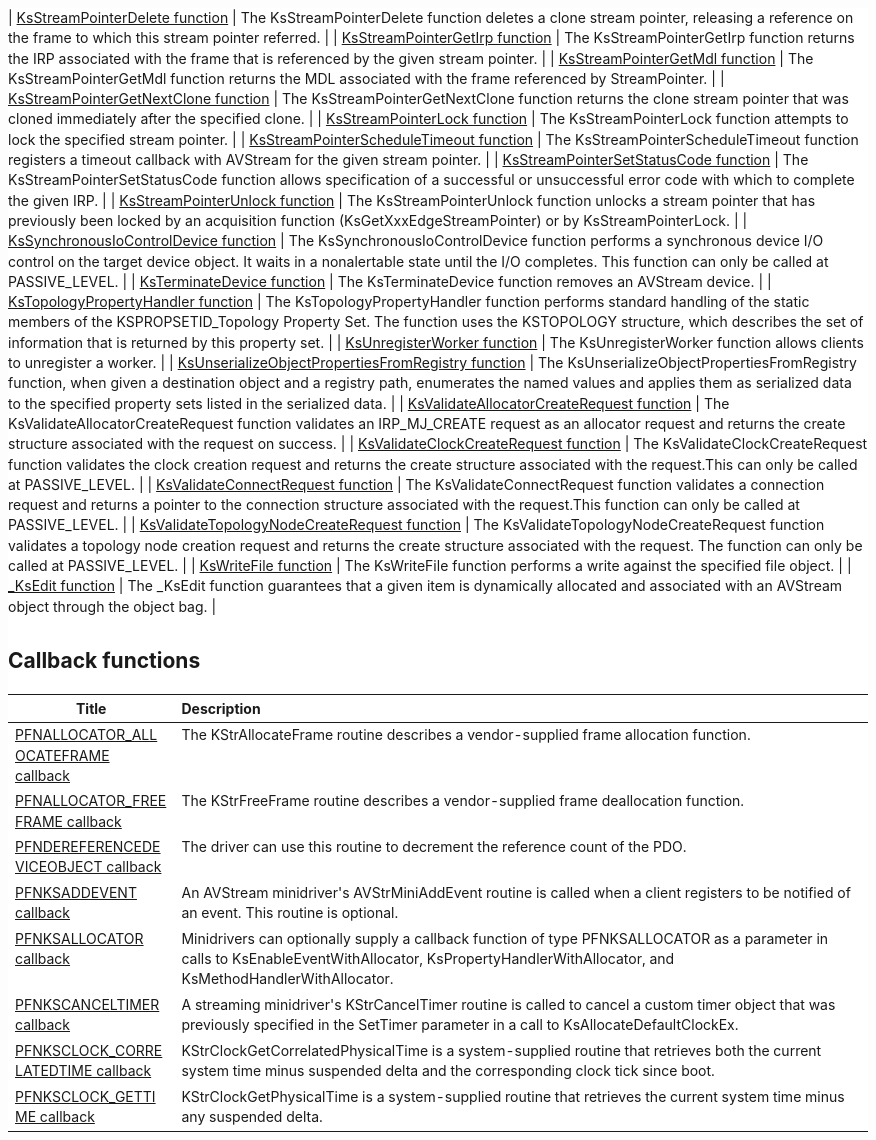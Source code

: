 | [KsStreamPointerDelete function](nf-ks-ksstreampointerdelete.md) | The KsStreamPointerDelete function deletes a clone stream pointer, releasing a reference on the frame to which this stream pointer referred. |
| [KsStreamPointerGetIrp function](nf-ks-ksstreampointergetirp.md) | The KsStreamPointerGetIrp function returns the IRP associated with the frame that is referenced by the given stream pointer. |
| [KsStreamPointerGetMdl function](nf-ks-ksstreampointergetmdl.md) | The KsStreamPointerGetMdl function returns the MDL associated with the frame referenced by StreamPointer. |
| [KsStreamPointerGetNextClone function](nf-ks-ksstreampointergetnextclone.md) | The KsStreamPointerGetNextClone function returns the clone stream pointer that was cloned immediately after the specified clone. |
| [KsStreamPointerLock function](nf-ks-ksstreampointerlock.md) | The KsStreamPointerLock function attempts to lock the specified stream pointer. |
| [KsStreamPointerScheduleTimeout function](nf-ks-ksstreampointerscheduletimeout.md) | The KsStreamPointerScheduleTimeout function registers a timeout callback with AVStream for the given stream pointer. |
| [KsStreamPointerSetStatusCode function](nf-ks-ksstreampointersetstatuscode.md) | The KsStreamPointerSetStatusCode function allows specification of a successful or unsuccessful error code with which to complete the given IRP. |
| [KsStreamPointerUnlock function](nf-ks-ksstreampointerunlock.md) | The KsStreamPointerUnlock function unlocks a stream pointer that has previously been locked by an acquisition function (KsGetXxxEdgeStreamPointer) or by KsStreamPointerLock. |
| [KsSynchronousIoControlDevice function](nf-ks-kssynchronousiocontroldevice.md) | The KsSynchronousIoControlDevice function performs a synchronous device I/O control on the target device object. It waits in a nonalertable state until the I/O completes. This function can only be called at PASSIVE_LEVEL. |
| [KsTerminateDevice function](nf-ks-ksterminatedevice.md) | The KsTerminateDevice function removes an AVStream device. |
| [KsTopologyPropertyHandler function](nf-ks-kstopologypropertyhandler.md) | The KsTopologyPropertyHandler function performs standard handling of the static members of the KSPROPSETID_Topology Property Set. The function uses the KSTOPOLOGY structure, which describes the set of information that is returned by this property set. |
| [KsUnregisterWorker function](nf-ks-ksunregisterworker.md) | The KsUnregisterWorker function allows clients to unregister a worker. |
| [KsUnserializeObjectPropertiesFromRegistry function](nf-ks-ksunserializeobjectpropertiesfromregistry.md) | The KsUnserializeObjectPropertiesFromRegistry function, when given a destination object and a registry path, enumerates the named values and applies them as serialized data to the specified property sets listed in the serialized data. |
| [KsValidateAllocatorCreateRequest function](nf-ks-ksvalidateallocatorcreaterequest.md) | The KsValidateAllocatorCreateRequest function validates an IRP_MJ_CREATE request as an allocator request and returns the create structure associated with the request on success. |
| [KsValidateClockCreateRequest function](nf-ks-ksvalidateclockcreaterequest.md) | The KsValidateClockCreateRequest function validates the clock creation request and returns the create structure associated with the request.This can only be called at PASSIVE_LEVEL. |
| [KsValidateConnectRequest function](nf-ks-ksvalidateconnectrequest.md) | The KsValidateConnectRequest function validates a connection request and returns a pointer to the connection structure associated with the request.This function can only be called at PASSIVE_LEVEL. |
| [KsValidateTopologyNodeCreateRequest function](nf-ks-ksvalidatetopologynodecreaterequest.md) | The KsValidateTopologyNodeCreateRequest function validates a topology node creation request and returns the create structure associated with the request. The function can only be called at PASSIVE_LEVEL. |
| [KsWriteFile function](nf-ks-kswritefile.md) | The KsWriteFile function performs a write against the specified file object. |
| [_KsEdit function](nf-ks-_ksedit.md) | The _KsEdit function guarantees that a given item is dynamically allocated and associated with an AVStream object through the object bag. |

## Callback functions

| Title   | Description   |
| ---- |:---- |
| [PFNALLOCATOR_ALLOCATEFRAME callback](nc-ks-pfnallocator_allocateframe.md) | The KStrAllocateFrame routine describes a vendor-supplied frame allocation function. |
| [PFNALLOCATOR_FREEFRAME callback](nc-ks-pfnallocator_freeframe.md) | The KStrFreeFrame routine describes a vendor-supplied frame deallocation function. |
| [PFNDEREFERENCEDEVICEOBJECT callback](nc-ks-pfndereferencedeviceobject.md) | The driver can use this routine to decrement the reference count of the PDO. |
| [PFNKSADDEVENT callback](nc-ks-pfnksaddevent.md) | An AVStream minidriver's AVStrMiniAddEvent routine is called when a client registers to be notified of an event. This routine is optional. |
| [PFNKSALLOCATOR callback](nc-ks-pfnksallocator.md) | Minidrivers can optionally supply a callback function of type PFNKSALLOCATOR as a parameter in calls to KsEnableEventWithAllocator, KsPropertyHandlerWithAllocator, and KsMethodHandlerWithAllocator. |
| [PFNKSCANCELTIMER callback](nc-ks-pfnkscanceltimer.md) | A streaming minidriver's KStrCancelTimer routine is called to cancel a custom timer object that was previously specified in the SetTimer parameter in a call to KsAllocateDefaultClockEx. |
| [PFNKSCLOCK_CORRELATEDTIME callback](nc-ks-pfnksclock_correlatedtime.md) | KStrClockGetCorrelatedPhysicalTime is a system-supplied routine that retrieves both the current system time minus suspended delta and the corresponding clock tick since boot. |
| [PFNKSCLOCK_GETTIME callback](nc-ks-pfnksclock_gettime.md) | KStrClockGetPhysicalTime is a system-supplied routine that retrieves the current system time minus any suspended delta. |